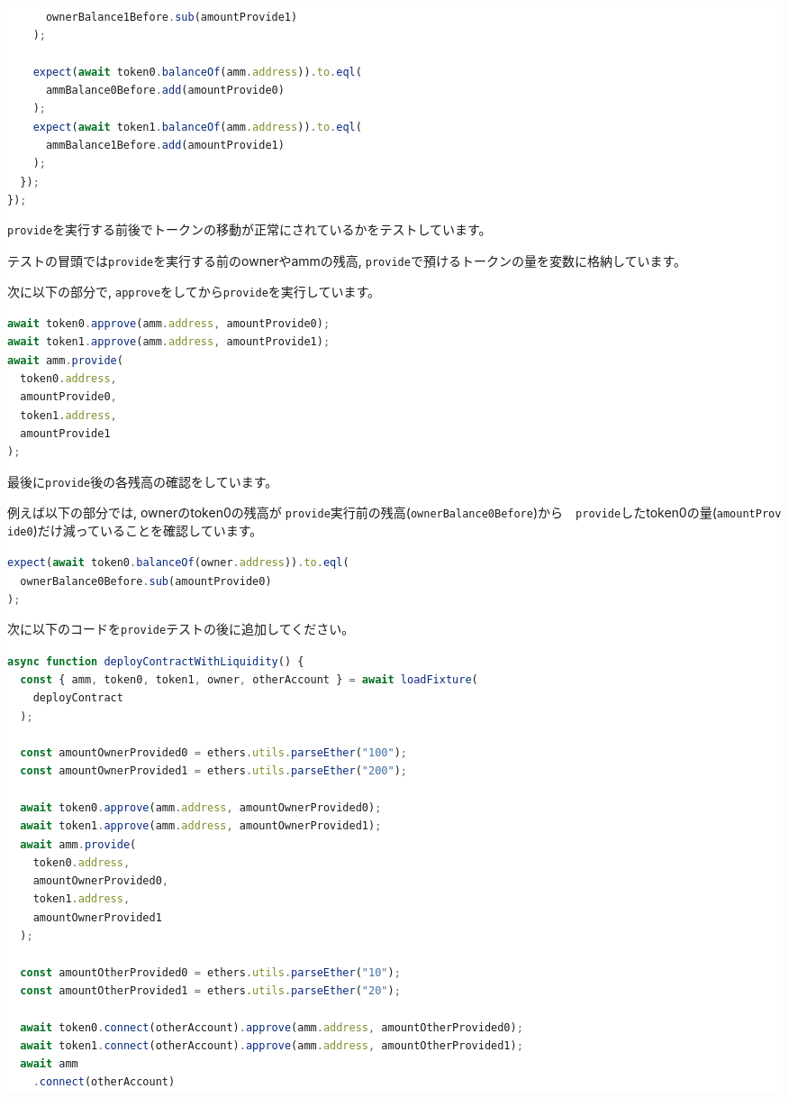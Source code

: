 ```ts
      ownerBalance1Before.sub(amountProvide1)
    );

    expect(await token0.balanceOf(amm.address)).to.eql(
      ammBalance0Before.add(amountProvide0)
    );
    expect(await token1.balanceOf(amm.address)).to.eql(
      ammBalance1Before.add(amountProvide1)
    );
  });
});
```

`provide`を実行する前後でトークンの移動が正常にされているかをテストしています。

テストの冒頭では`provide`を実行する前のownerやammの残高, `provide`で預けるトークンの量を変数に格納しています。

次に以下の部分で, `approve`をしてから`provide`を実行しています。

```ts
await token0.approve(amm.address, amountProvide0);
await token1.approve(amm.address, amountProvide1);
await amm.provide(
  token0.address,
  amountProvide0,
  token1.address,
  amountProvide1
);
```

最後に`provide`後の各残高の確認をしています。

例えば以下の部分では, ownerのtoken0の残高が
`provide`実行前の残高(`ownerBalance0Before`)から　`provide`したtoken0の量(`amountProvide0`)だけ減っていることを確認しています。

```ts
expect(await token0.balanceOf(owner.address)).to.eql(
  ownerBalance0Before.sub(amountProvide0)
);
```

次に以下のコードを`provide`テストの後に追加してください。

```ts
async function deployContractWithLiquidity() {
  const { amm, token0, token1, owner, otherAccount } = await loadFixture(
    deployContract
  );

  const amountOwnerProvided0 = ethers.utils.parseEther("100");
  const amountOwnerProvided1 = ethers.utils.parseEther("200");

  await token0.approve(amm.address, amountOwnerProvided0);
  await token1.approve(amm.address, amountOwnerProvided1);
  await amm.provide(
    token0.address,
    amountOwnerProvided0,
    token1.address,
    amountOwnerProvided1
  );

  const amountOtherProvided0 = ethers.utils.parseEther("10");
  const amountOtherProvided1 = ethers.utils.parseEther("20");

  await token0.connect(otherAccount).approve(amm.address, amountOtherProvided0);
  await token1.connect(otherAccount).approve(amm.address, amountOtherProvided1);
  await amm
    .connect(otherAccount)
```